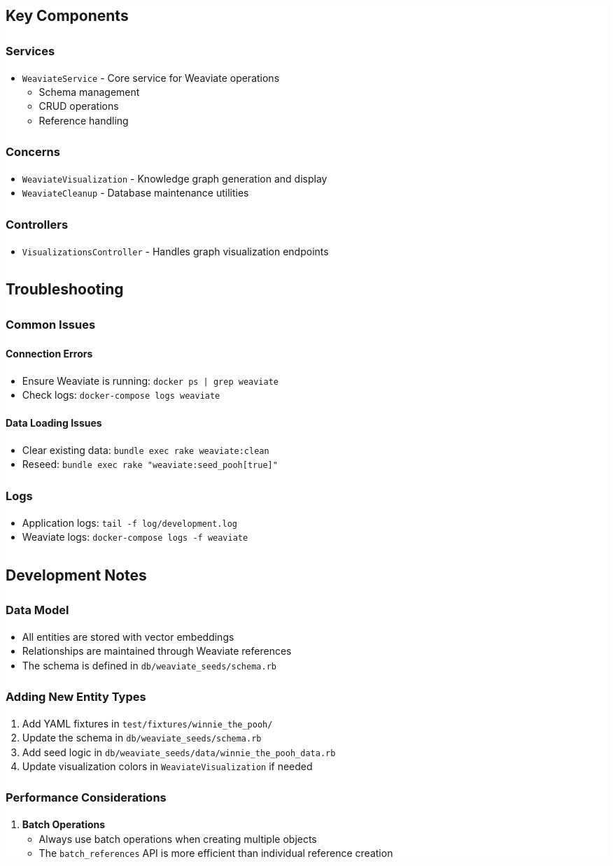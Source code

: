 ## Key Components

### Services
- `WeaviateService` - Core service for Weaviate operations
  - Schema management
  - CRUD operations
  - Reference handling

### Concerns
- `WeaviateVisualization` - Knowledge graph generation and display
- `WeaviateCleanup` - Database maintenance utilities

### Controllers
- `VisualizationsController` - Handles graph visualization endpoints

## Troubleshooting

### Common Issues

#### Connection Errors
- Ensure Weaviate is running: `docker ps | grep weaviate`
- Check logs: `docker-compose logs weaviate`

#### Data Loading Issues
- Clear existing data: `bundle exec rake weaviate:clean`
- Reseed: `bundle exec rake "weaviate:seed_pooh[true]"`

### Logs
- Application logs: `tail -f log/development.log`
- Weaviate logs: `docker-compose logs -f weaviate`

## Development Notes

### Data Model
- All entities are stored with vector embeddings
- Relationships are maintained through Weaviate references
- The schema is defined in `db/weaviate_seeds/schema.rb`

### Adding New Entity Types
1. Add YAML fixtures in `test/fixtures/winnie_the_pooh/`
2. Update the schema in `db/weaviate_seeds/schema.rb`
3. Add seed logic in `db/weaviate_seeds/data/winnie_the_pooh_data.rb`
4. Update visualization colors in `WeaviateVisualization` if needed

### Performance Considerations

1. **Batch Operations**
   - Always use batch operations when creating multiple objects
   - The `batch_references` API is more efficient than individual reference creation
